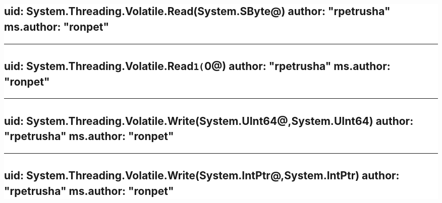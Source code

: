 uid: System.Threading.Volatile.Read(System.SByte@)
author: "rpetrusha"
ms.author: "ronpet"
---

---
uid: System.Threading.Volatile.Read``1(``0@)
author: "rpetrusha"
ms.author: "ronpet"
---

---
uid: System.Threading.Volatile.Write(System.UInt64@,System.UInt64)
author: "rpetrusha"
ms.author: "ronpet"
---

---
uid: System.Threading.Volatile.Write(System.IntPtr@,System.IntPtr)
author: "rpetrusha"
ms.author: "ronpet"
---
